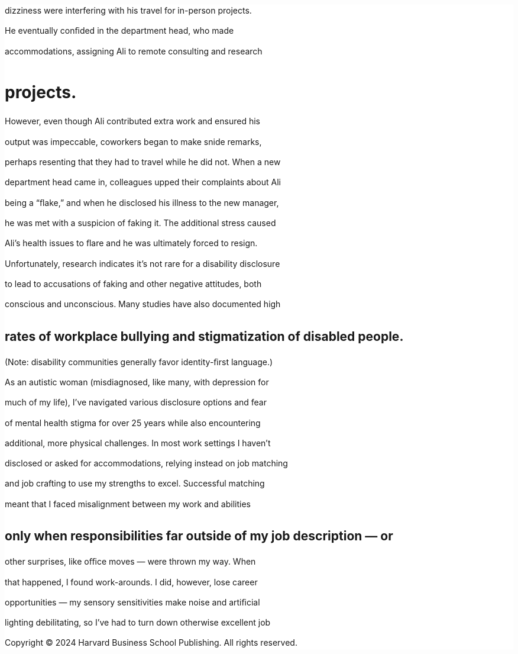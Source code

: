 dizziness were interfering with his travel for in-person projects.

He eventually conﬁded in the department head, who made

accommodations, assigning Ali to remote consulting and research

# projects.

However, even though Ali contributed extra work and ensured his

output was impeccable, coworkers began to make snide remarks,

perhaps resenting that they had to travel while he did not. When a new

department head came in, colleagues upped their complaints about Ali

being a “ﬂake,” and when he disclosed his illness to the new manager,

he was met with a suspicion of faking it. The additional stress caused

Ali’s health issues to ﬂare and he was ultimately forced to resign.

Unfortunately, research indicates it’s not rare for a disability disclosure

to lead to accusations of faking and other negative attitudes, both

conscious and unconscious. Many studies have also documented high

## rates of workplace bullying and stigmatization of disabled people.

(Note: disability communities generally favor identity-ﬁrst language.)

As an autistic woman (misdiagnosed, like many, with depression for

much of my life), I’ve navigated various disclosure options and fear

of mental health stigma for over 25 years while also encountering

additional, more physical challenges. In most work settings I haven’t

disclosed or asked for accommodations, relying instead on job matching

and job crafting to use my strengths to excel. Successful matching

meant that I faced misalignment between my work and abilities

## only when responsibilities far outside of my job description — or

other surprises, like oﬃce moves — were thrown my way. When

that happened, I found work-arounds. I did, however, lose career

opportunities — my sensory sensitivities make noise and artiﬁcial

lighting debilitating, so I’ve had to turn down otherwise excellent job

Copyright © 2024 Harvard Business School Publishing. All rights reserved.
